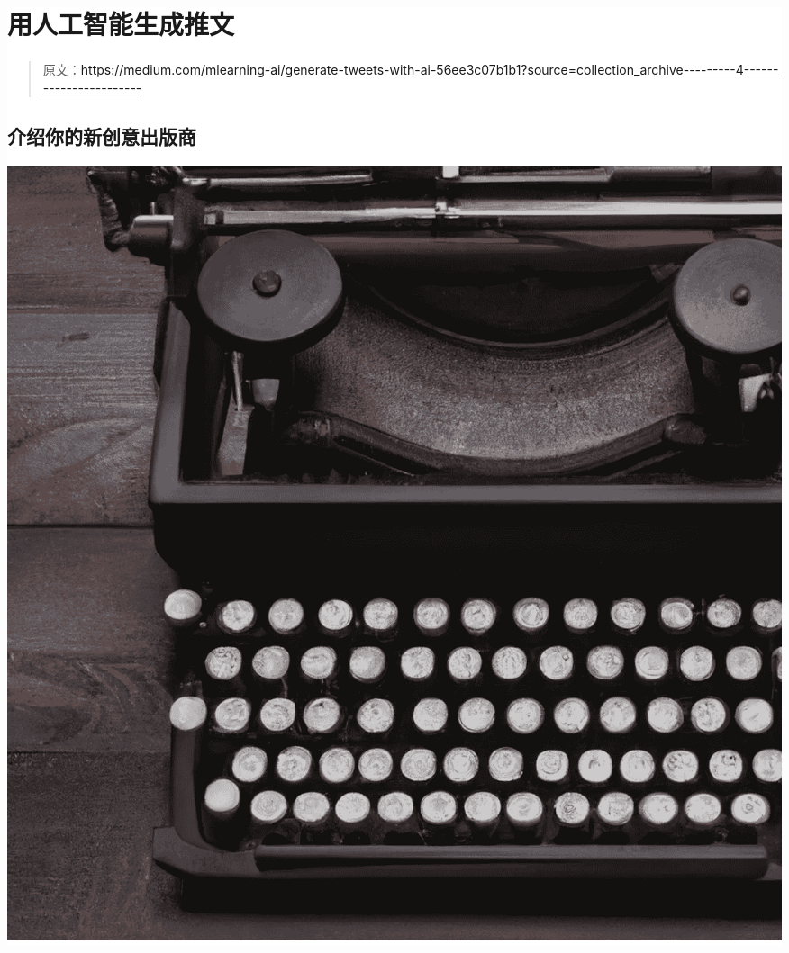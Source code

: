 # 用人工智能生成推文

> 原文：<https://medium.com/mlearning-ai/generate-tweets-with-ai-56ee3c07b1b1?source=collection_archive---------4----------------------->

## 介绍你的新创意出版商

![](img/1b21e2168c284b0af1c929f37885fce4.png)
